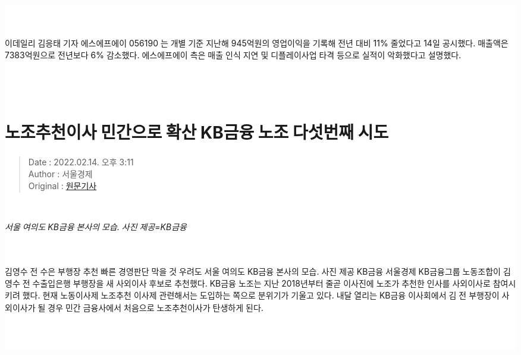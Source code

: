 <img alt="" src="https://imgnews.pstatic.net/image/018/2022/02/14/0005146018_001_20220214151101065.jpg?type=w647"/>  
<br/><br/>  
  
이데일리 김응태 기자 에스에프에이 056190 는 개별 기준 지난해 945억원의 영업이익을 기록해 전년 대비 11% 줄었다고 14일 공시했다.
매출액은 7383억원으로 전년보다 6% 감소했다.
에스에프에이 측은 매출 인식 지연 및 디플레이사업 타격 등으로 실적이 악화했다고 설명했다.  
<br/><br/><br/>  

  
# 노조추천이사 민간으로 확산 KB금융 노조 다섯번째 시도  
  
> Date : 2022.02.14. 오후 3:11  
> Author : 서울경제  
> Original : [원문기사](https://news.naver.com/main/read.naver?mode=LSD&mid=sec&sid1=101&oid=011&aid=0004018542)  
<br/>  
  
<img alt="" src="https://imgnews.pstatic.net/image/011/2022/02/14/0004018542_001_20220214151101046.jpg?type=w647"><em class="img_desc">서울 여의도 KB금융 본사의 모습. 사진 제공=KB금융</em></img>  
<br/><br/>  
  
김영수 전 수은 부행장 추천 빠른 경영판단 막을 것 우려도 서울 여의도 KB금융 본사의 모습.
사진 제공 KB금융 서울경제 KB금융그룹 노동조합이 김영수 전 수출입은행 부행장을 새 사외이사 후보로 추천했다.
KB금융 노조는 지난 2018년부터 줄곧 이사진에 노조가 추천한 인사를 사외이사로 참여시키려 했다.
현재 노동이사제 노조추천 이사제 관련해서는 도입하는 쪽으로 분위기가 기울고 있다.
내달 열리는 KB금융 이사회에서 김 전 부행장이 사외이사가 될 경우 민간 금융사에서 처음으로 노조추천이사가 탄생하게 된다.  
<br/><br/><br/>  

